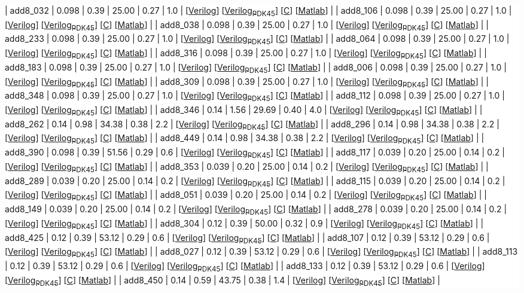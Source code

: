 | add8_032 | 0.098 | 0.39 | 25.00 | 0.27 | 1.0 |  [[Verilog](source_v/add8_032.v)] [[Verilog<sub>PDK45</sub>](source_v/add8_032_pdk45.v)] [[C](source_c/add8_032.c)] [[Matlab](source_m/add8_032.m)] |
| add8_106 | 0.098 | 0.39 | 25.00 | 0.27 | 1.0 |  [[Verilog](source_v/add8_106.v)] [[Verilog<sub>PDK45</sub>](source_v/add8_106_pdk45.v)] [[C](source_c/add8_106.c)] [[Matlab](source_m/add8_106.m)] |
| add8_038 | 0.098 | 0.39 | 25.00 | 0.27 | 1.0 |  [[Verilog](source_v/add8_038.v)] [[Verilog<sub>PDK45</sub>](source_v/add8_038_pdk45.v)] [[C](source_c/add8_038.c)] [[Matlab](source_m/add8_038.m)] |
| add8_233 | 0.098 | 0.39 | 25.00 | 0.27 | 1.0 |  [[Verilog](source_v/add8_233.v)] [[Verilog<sub>PDK45</sub>](source_v/add8_233_pdk45.v)] [[C](source_c/add8_233.c)] [[Matlab](source_m/add8_233.m)] |
| add8_064 | 0.098 | 0.39 | 25.00 | 0.27 | 1.0 |  [[Verilog](source_v/add8_064.v)] [[Verilog<sub>PDK45</sub>](source_v/add8_064_pdk45.v)] [[C](source_c/add8_064.c)] [[Matlab](source_m/add8_064.m)] |
| add8_316 | 0.098 | 0.39 | 25.00 | 0.27 | 1.0 |  [[Verilog](source_v/add8_316.v)] [[Verilog<sub>PDK45</sub>](source_v/add8_316_pdk45.v)] [[C](source_c/add8_316.c)] [[Matlab](source_m/add8_316.m)] |
| add8_183 | 0.098 | 0.39 | 25.00 | 0.27 | 1.0 |  [[Verilog](source_v/add8_183.v)] [[Verilog<sub>PDK45</sub>](source_v/add8_183_pdk45.v)] [[C](source_c/add8_183.c)] [[Matlab](source_m/add8_183.m)] |
| add8_006 | 0.098 | 0.39 | 25.00 | 0.27 | 1.0 |  [[Verilog](source_v/add8_006.v)] [[Verilog<sub>PDK45</sub>](source_v/add8_006_pdk45.v)] [[C](source_c/add8_006.c)] [[Matlab](source_m/add8_006.m)] |
| add8_309 | 0.098 | 0.39 | 25.00 | 0.27 | 1.0 |  [[Verilog](source_v/add8_309.v)] [[Verilog<sub>PDK45</sub>](source_v/add8_309_pdk45.v)] [[C](source_c/add8_309.c)] [[Matlab](source_m/add8_309.m)] |
| add8_348 | 0.098 | 0.39 | 25.00 | 0.27 | 1.0 |  [[Verilog](source_v/add8_348.v)] [[Verilog<sub>PDK45</sub>](source_v/add8_348_pdk45.v)] [[C](source_c/add8_348.c)] [[Matlab](source_m/add8_348.m)] |
| add8_112 | 0.098 | 0.39 | 25.00 | 0.27 | 1.0 |  [[Verilog](source_v/add8_112.v)] [[Verilog<sub>PDK45</sub>](source_v/add8_112_pdk45.v)] [[C](source_c/add8_112.c)] [[Matlab](source_m/add8_112.m)] |
| add8_346 | 0.14 | 1.56 | 29.69 | 0.40 | 4.0 |  [[Verilog](source_v/add8_346.v)] [[Verilog<sub>PDK45</sub>](source_v/add8_346_pdk45.v)] [[C](source_c/add8_346.c)] [[Matlab](source_m/add8_346.m)] |
| add8_262 | 0.14 | 0.98 | 34.38 | 0.38 | 2.2 |  [[Verilog](source_v/add8_262.v)] [[Verilog<sub>PDK45</sub>](source_v/add8_262_pdk45.v)] [[C](source_c/add8_262.c)] [[Matlab](source_m/add8_262.m)] |
| add8_296 | 0.14 | 0.98 | 34.38 | 0.38 | 2.2 |  [[Verilog](source_v/add8_296.v)] [[Verilog<sub>PDK45</sub>](source_v/add8_296_pdk45.v)] [[C](source_c/add8_296.c)] [[Matlab](source_m/add8_296.m)] |
| add8_449 | 0.14 | 0.98 | 34.38 | 0.38 | 2.2 |  [[Verilog](source_v/add8_449.v)] [[Verilog<sub>PDK45</sub>](source_v/add8_449_pdk45.v)] [[C](source_c/add8_449.c)] [[Matlab](source_m/add8_449.m)] |
| add8_390 | 0.098 | 0.39 | 51.56 | 0.29 | 0.6 |  [[Verilog](source_v/add8_390.v)] [[Verilog<sub>PDK45</sub>](source_v/add8_390_pdk45.v)] [[C](source_c/add8_390.c)] [[Matlab](source_m/add8_390.m)] |
| add8_117 | 0.039 | 0.20 | 25.00 | 0.14 | 0.2 |  [[Verilog](source_v/add8_117.v)] [[Verilog<sub>PDK45</sub>](source_v/add8_117_pdk45.v)] [[C](source_c/add8_117.c)] [[Matlab](source_m/add8_117.m)] |
| add8_353 | 0.039 | 0.20 | 25.00 | 0.14 | 0.2 |  [[Verilog](source_v/add8_353.v)] [[Verilog<sub>PDK45</sub>](source_v/add8_353_pdk45.v)] [[C](source_c/add8_353.c)] [[Matlab](source_m/add8_353.m)] |
| add8_289 | 0.039 | 0.20 | 25.00 | 0.14 | 0.2 |  [[Verilog](source_v/add8_289.v)] [[Verilog<sub>PDK45</sub>](source_v/add8_289_pdk45.v)] [[C](source_c/add8_289.c)] [[Matlab](source_m/add8_289.m)] |
| add8_115 | 0.039 | 0.20 | 25.00 | 0.14 | 0.2 |  [[Verilog](source_v/add8_115.v)] [[Verilog<sub>PDK45</sub>](source_v/add8_115_pdk45.v)] [[C](source_c/add8_115.c)] [[Matlab](source_m/add8_115.m)] |
| add8_051 | 0.039 | 0.20 | 25.00 | 0.14 | 0.2 |  [[Verilog](source_v/add8_051.v)] [[Verilog<sub>PDK45</sub>](source_v/add8_051_pdk45.v)] [[C](source_c/add8_051.c)] [[Matlab](source_m/add8_051.m)] |
| add8_149 | 0.039 | 0.20 | 25.00 | 0.14 | 0.2 |  [[Verilog](source_v/add8_149.v)] [[Verilog<sub>PDK45</sub>](source_v/add8_149_pdk45.v)] [[C](source_c/add8_149.c)] [[Matlab](source_m/add8_149.m)] |
| add8_278 | 0.039 | 0.20 | 25.00 | 0.14 | 0.2 |  [[Verilog](source_v/add8_278.v)] [[Verilog<sub>PDK45</sub>](source_v/add8_278_pdk45.v)] [[C](source_c/add8_278.c)] [[Matlab](source_m/add8_278.m)] |
| add8_304 | 0.12 | 0.39 | 50.00 | 0.32 | 0.9 |  [[Verilog](source_v/add8_304.v)] [[Verilog<sub>PDK45</sub>](source_v/add8_304_pdk45.v)] [[C](source_c/add8_304.c)] [[Matlab](source_m/add8_304.m)] |
| add8_425 | 0.12 | 0.39 | 53.12 | 0.29 | 0.6 |  [[Verilog](source_v/add8_425.v)] [[Verilog<sub>PDK45</sub>](source_v/add8_425_pdk45.v)] [[C](source_c/add8_425.c)] [[Matlab](source_m/add8_425.m)] |
| add8_107 | 0.12 | 0.39 | 53.12 | 0.29 | 0.6 |  [[Verilog](source_v/add8_107.v)] [[Verilog<sub>PDK45</sub>](source_v/add8_107_pdk45.v)] [[C](source_c/add8_107.c)] [[Matlab](source_m/add8_107.m)] |
| add8_027 | 0.12 | 0.39 | 53.12 | 0.29 | 0.6 |  [[Verilog](source_v/add8_027.v)] [[Verilog<sub>PDK45</sub>](source_v/add8_027_pdk45.v)] [[C](source_c/add8_027.c)] [[Matlab](source_m/add8_027.m)] |
| add8_113 | 0.12 | 0.39 | 53.12 | 0.29 | 0.6 |  [[Verilog](source_v/add8_113.v)] [[Verilog<sub>PDK45</sub>](source_v/add8_113_pdk45.v)] [[C](source_c/add8_113.c)] [[Matlab](source_m/add8_113.m)] |
| add8_133 | 0.12 | 0.39 | 53.12 | 0.29 | 0.6 |  [[Verilog](source_v/add8_133.v)] [[Verilog<sub>PDK45</sub>](source_v/add8_133_pdk45.v)] [[C](source_c/add8_133.c)] [[Matlab](source_m/add8_133.m)] |
| add8_450 | 0.14 | 0.59 | 43.75 | 0.38 | 1.4 |  [[Verilog](source_v/add8_450.v)] [[Verilog<sub>PDK45</sub>](source_v/add8_450_pdk45.v)] [[C](source_c/add8_450.c)] [[Matlab](source_m/add8_450.m)] |
